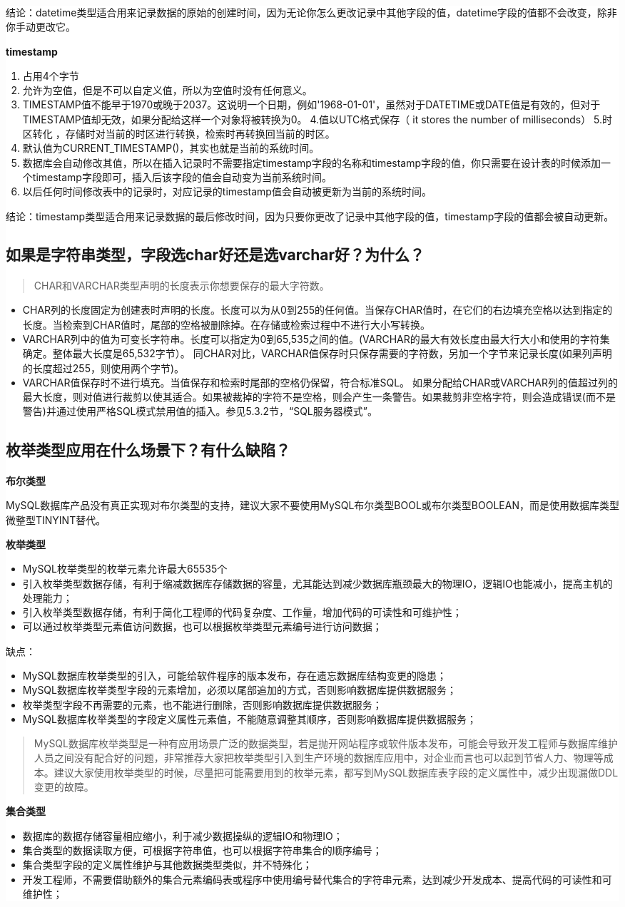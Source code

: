 结论：datetime类型适合用来记录数据的原始的创建时间，因为无论你怎么更改记录中其他字段的值，datetime字段的值都不会改变，除非你手动更改它。

**timestamp**

1. 占用4个字节
2. 允许为空值，但是不可以自定义值，所以为空值时没有任何意义。
3. TIMESTAMP值不能早于1970或晚于2037。这说明一个日期，例如'1968-01-01'，虽然对于DATETIME或DATE值是有效的，但对于TIMESTAMP值却无效，如果分配给这样一个对象将被转换为0。
4.值以UTC格式保存（ it stores the number of milliseconds）
5.时区转化 ，存储时对当前的时区进行转换，检索时再转换回当前的时区。
6. 默认值为CURRENT_TIMESTAMP()，其实也就是当前的系统时间。
7. 数据库会自动修改其值，所以在插入记录时不需要指定timestamp字段的名称和timestamp字段的值，你只需要在设计表的时候添加一个timestamp字段即可，插入后该字段的值会自动变为当前系统时间。
8. 以后任何时间修改表中的记录时，对应记录的timestamp值会自动被更新为当前的系统时间。

结论：timestamp类型适合用来记录数据的最后修改时间，因为只要你更改了记录中其他字段的值，timestamp字段的值都会被自动更新。

## 如果是字符串类型，字段选char好还是选varchar好？为什么？

> CHAR和VARCHAR类型声明的长度表示你想要保存的最大字符数。

* CHAR列的长度固定为创建表时声明的长度。长度可以为从0到255的任何值。当保存CHAR值时，在它们的右边填充空格以达到指定的长度。当检索到CHAR值时，尾部的空格被删除掉。在存储或检索过程中不进行大小写转换。
* VARCHAR列中的值为可变长字符串。长度可以指定为0到65,535之间的值。(VARCHAR的最大有效长度由最大行大小和使用的字符集确定。整体最大长度是65,532字节）。
同CHAR对比，VARCHAR值保存时只保存需要的字符数，另加一个字节来记录长度(如果列声明的长度超过255，则使用两个字节)。
* VARCHAR值保存时不进行填充。当值保存和检索时尾部的空格仍保留，符合标准SQL。
如果分配给CHAR或VARCHAR列的值超过列的最大长度，则对值进行裁剪以使其适合。如果被裁掉的字符不是空格，则会产生一条警告。如果裁剪非空格字符，则会造成错误(而不是警告)并通过使用严格SQL模式禁用值的插入。参见5.3.2节，“SQL服务器模式”。

## 枚举类型应用在什么场景下？有什么缺陷？

**布尔类型**

MySQL数据库产品没有真正实现对布尔类型的支持，建议大家不要使用MySQL布尔类型BOOL或布尔类型BOOLEAN，而是使用数据库类型微整型TINYINT替代。

**枚举类型**

* MySQL枚举类型的枚举元素允许最大65535个
* 引入枚举类型数据存储，有利于缩减数据库存储数据的容量，尤其能达到减少数据库瓶颈最大的物理IO，逻辑IO也能减小，提高主机的处理能力；
* 引入枚举类型数据存储，有利于简化工程师的代码复杂度、工作量，增加代码的可读性和可维护性；
* 可以通过枚举类型元素值访问数据，也可以根据枚举类型元素编号进行访问数据；

缺点：

* MySQL数据库枚举类型的引入，可能给软件程序的版本发布，存在遗忘数据库结构变更的隐患；
* MySQL数据库枚举类型字段的元素增加，必须以尾部追加的方式，否则影响数据库提供数据服务；
* 枚举类型字段不再需要的元素，也不能进行删除，否则影响数据库提供数据服务；
* MySQL数据库枚举类型的字段定义属性元素值，不能随意调整其顺序，否则影响数据库提供数据服务；

> MySQL数据库枚举类型是一种有应用场景广泛的数据类型，若是抛开网站程序或软件版本发布，可能会导致开发工程师与数据库维护人员之间没有配合好的问题，非常推荐大家把枚举类型引入到生产环境的数据库应用中，对企业而言也可以起到节省人力、物理等成本。建议大家使用枚举类型的时候，尽量把可能需要用到的枚举元素，都写到MySQL数据库表字段的定义属性中，减少出现漏做DDL变更的故障。

**集合类型**

* 数据库的数据存储容量相应缩小，利于减少数据操纵的逻辑IO和物理IO；
* 集合类型的数据读取方便，可根据字符串值，也可以根据字符串集合的顺序编号；
* 集合类型字段的定义属性维护与其他数据类型类似，并不特殊化；
* 开发工程师，不需要借助额外的集合元素编码表或程序中使用编号替代集合的字符串元素，达到减少开发成本、提高代码的可读性和可维护性；
